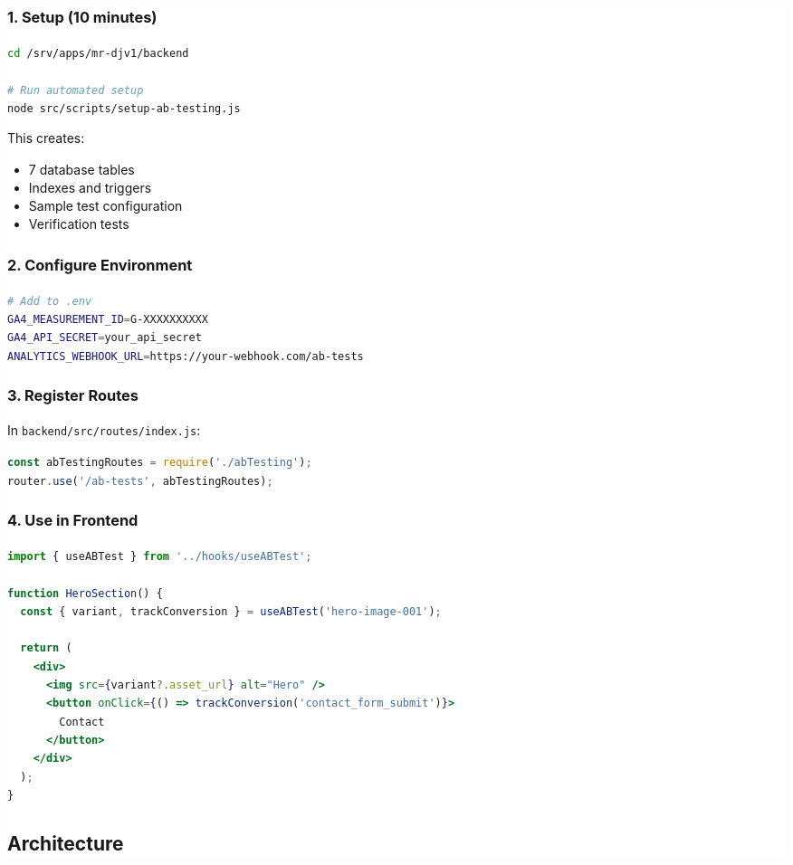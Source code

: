 ### 1. Setup (10 minutes)

```bash
cd /srv/apps/mr-djv1/backend

# Run automated setup
node src/scripts/setup-ab-testing.js
```

This creates:
- 7 database tables
- Indexes and triggers
- Sample test configuration
- Verification tests

### 2. Configure Environment

```bash
# Add to .env
GA4_MEASUREMENT_ID=G-XXXXXXXXXX
GA4_API_SECRET=your_api_secret
ANALYTICS_WEBHOOK_URL=https://your-webhook.com/ab-tests
```

### 3. Register Routes

In `backend/src/routes/index.js`:

```javascript
const abTestingRoutes = require('./abTesting');
router.use('/ab-tests', abTestingRoutes);
```

### 4. Use in Frontend

```jsx
import { useABTest } from '../hooks/useABTest';

function HeroSection() {
  const { variant, trackConversion } = useABTest('hero-image-001');

  return (
    <div>
      <img src={variant?.asset_url} alt="Hero" />
      <button onClick={() => trackConversion('contact_form_submit')}>
        Contact
      </button>
    </div>
  );
}
```

## Architecture
